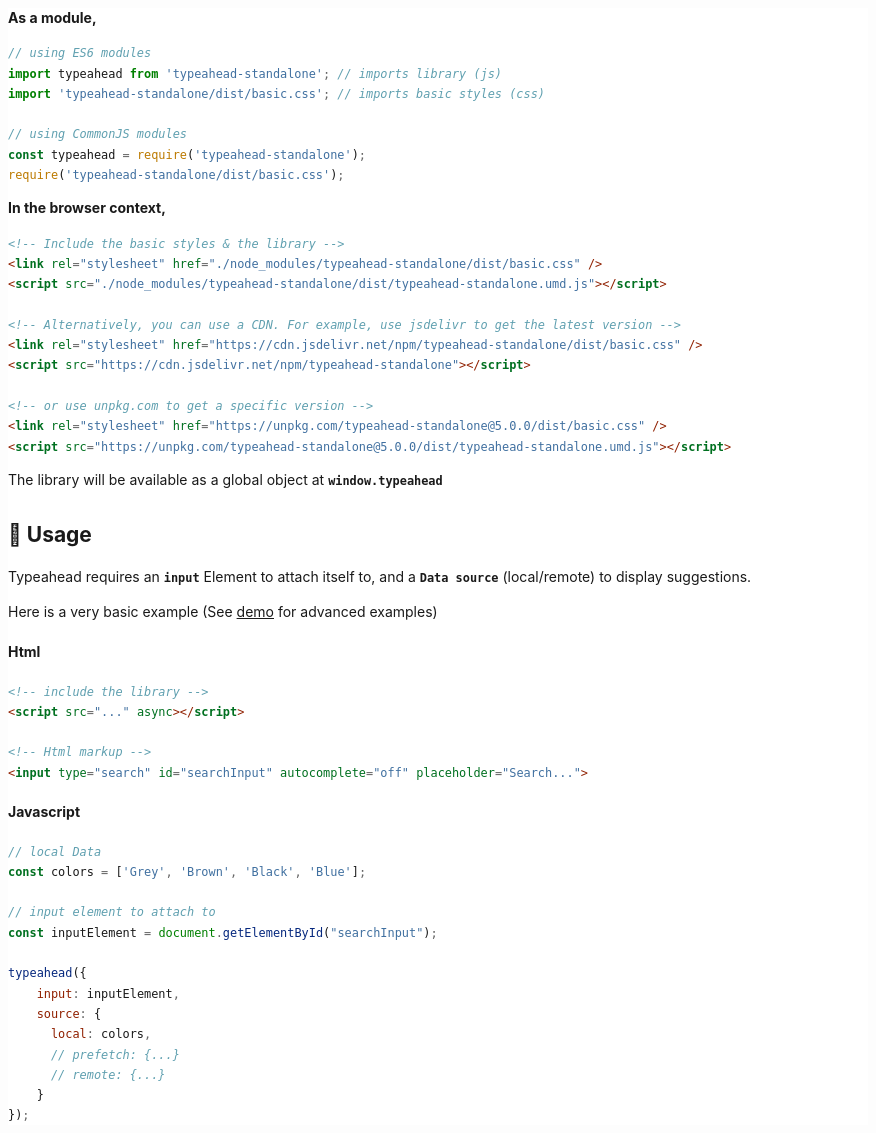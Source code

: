 **As a module,**
```javascript
// using ES6 modules
import typeahead from 'typeahead-standalone'; // imports library (js)
import 'typeahead-standalone/dist/basic.css'; // imports basic styles (css)

// using CommonJS modules
const typeahead = require('typeahead-standalone');
require('typeahead-standalone/dist/basic.css');
```

**In the browser context,**
```html
<!-- Include the basic styles & the library -->
<link rel="stylesheet" href="./node_modules/typeahead-standalone/dist/basic.css" />
<script src="./node_modules/typeahead-standalone/dist/typeahead-standalone.umd.js"></script>

<!-- Alternatively, you can use a CDN. For example, use jsdelivr to get the latest version -->
<link rel="stylesheet" href="https://cdn.jsdelivr.net/npm/typeahead-standalone/dist/basic.css" />
<script src="https://cdn.jsdelivr.net/npm/typeahead-standalone"></script>

<!-- or use unpkg.com to get a specific version -->
<link rel="stylesheet" href="https://unpkg.com/typeahead-standalone@5.0.0/dist/basic.css" />
<script src="https://unpkg.com/typeahead-standalone@5.0.0/dist/typeahead-standalone.umd.js"></script>
```
The library will be available as a global object at **`window.typeahead`**

## 🌱 Usage

Typeahead requires an **`input`** Element to attach itself to, and a **`Data source`** (local/remote) to display suggestions.

Here is a very basic example (See [demo](#demo) for advanced examples)

#### Html

```html
<!-- include the library -->
<script src="..." async></script>

<!-- Html markup -->
<input type="search" id="searchInput" autocomplete="off" placeholder="Search...">
```
#### Javascript

```javascript
// local Data
const colors = ['Grey', 'Brown', 'Black', 'Blue'];

// input element to attach to
const inputElement = document.getElementById("searchInput");

typeahead({
    input: inputElement,
    source: {
      local: colors,
      // prefetch: {...}
      // remote: {...}
    }
});
```
